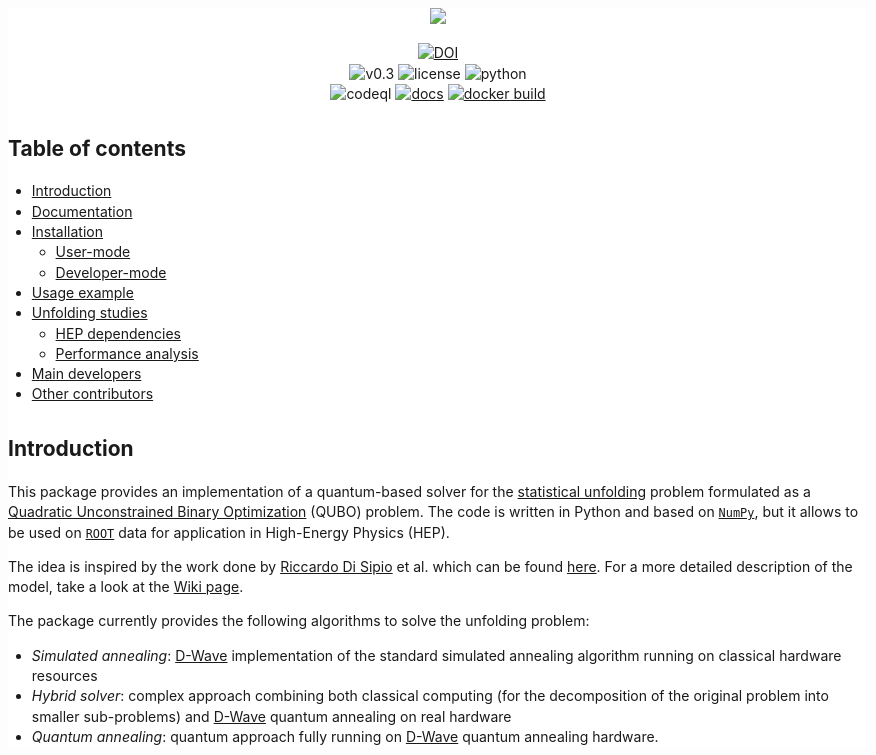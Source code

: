 <p align="center">
  <img src="https://github.com/JustWhit3/QUnfold/blob/main/logo.png">
</p>

<p align="center">
	<a href="https://doi.org/10.5281/zenodo.10877157"><img title="DOI" alt="DOI" src="https://zenodo.org/badge/DOI/10.5281/zenodo.8029028.svg"></br></a>
  <img title="v0.3" alt="v0.3" src="https://img.shields.io/badge/version-v0.3-informational?color=red"></a>
  <img title="license" alt="license" src="https://img.shields.io/badge/license-MIT-informational?color=red"></a>
	<img title="python" alt="python" src="https://img.shields.io/badge/python-≥3.8-informational?color=red"></br>
  <img title="codeql" alt="codeql" src="https://github.com/JustWhit3/QUnfold/actions/workflows/codeql.yml/badge.svg">
  <a href="https://qunfold.readthedocs.io/en/latest/"><img title="docs" alt="docs" src="https://readthedocs.org/projects/qunfold/badge/?version=latest"></a>
  <a href="https://hub.docker.com/r/marcolorusso/qunfold/tags"><img alt="docker build" src="https://img.shields.io/docker/automated/marcolorusso/qunfold"></a>
</p>

## Table of contents
- [Introduction](#introduction)
- [Documentation](#documentation)
- [Installation](#installation)
  - [User-mode](#user-mode)
  - [Developer-mode](#developer-mode)
- [Usage example](#usage-example)
- [Unfolding studies](#unfolding-studies)
  - [HEP dependencies](#hep-dependencies)
  - [Performance analysis](#performance-analysis)
- [Main developers](#main-developers)
- [Other contributors](#other-contributors)

## Introduction
This package provides an implementation of a quantum-based solver for the [statistical unfolding](https://indico.cern.ch/event/735431/contributions/3275244/attachments/1784103/2904689/PhystatNu_2019.pdf) problem formulated as a [Quadratic Unconstrained Binary Optimization](https://en.wikipedia.org/wiki/Quadratic_unconstrained_binary_optimization) (QUBO) problem.
The code is written in Python and based on [`NumPy`](https://numpy.org/), but it allows to be used on [`ROOT`](https://root.cern/) data for application in High-Energy Physics (HEP).

The idea is inspired by the work done by [Riccardo Di Sipio](https://github.com/rdisipio) et al. which can be found [here](https://github.com/rdisipio/quantum_unfolding).
For a more detailed description of the model, take a look at the [Wiki page](https://github.com/JustWhit3/QUnfold/wiki/Model-description).

The package currently provides the following algorithms to solve the unfolding problem:

- *Simulated annealing*: [D-Wave](https://www.dwavesys.com/) implementation of the standard simulated annealing algorithm running on classical hardware resources
- *Hybrid solver*: complex approach combining both classical computing (for the decomposition of the original problem into smaller sub-problems) and [D-Wave](https://www.dwavesys.com/) quantum annealing on real hardware
- *Quantum annealing*:  quantum approach fully running on [D-Wave](https://www.dwavesys.com/) quantum annealing hardware.

